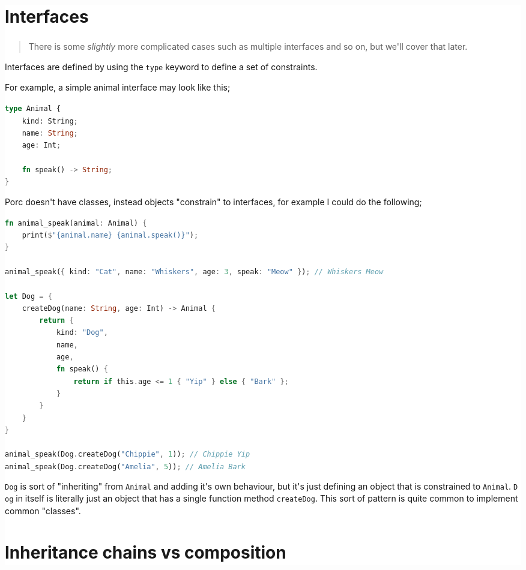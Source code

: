 # Interfaces

> There is some *slightly* more complicated cases such as multiple interfaces and so on, but we'll cover that later.

Interfaces are defined by using the `type` keyword to define a set of constraints.

For example, a simple animal interface may look like this;

```rust
type Animal {
    kind: String;
    name: String;
    age: Int;

    fn speak() -> String;
}
```

Porc doesn't have classes, instead objects "constrain" to interfaces, for example I could do the following;

```rust
fn animal_speak(animal: Animal) {
    print($"{animal.name} {animal.speak()}");
}

animal_speak({ kind: "Cat", name: "Whiskers", age: 3, speak: "Meow" }); // Whiskers Meow

let Dog = {
    createDog(name: String, age: Int) -> Animal {
        return {
            kind: "Dog",
            name,
            age,
            fn speak() {
                return if this.age <= 1 { "Yip" } else { "Bark" };
            }
        }
    }
}

animal_speak(Dog.createDog("Chippie", 1)); // Chippie Yip
animal_speak(Dog.createDog("Amelia", 5)); // Amelia Bark
```

`Dog` is sort of "inheriting" from `Animal` and adding it's own behaviour, but it's just defining an object that is constrained to `Animal`.  `Dog` in itself is literally just an object that has a single function method `createDog`.  This sort of pattern is quite common to implement common "classes".

# Inheritance chains vs composition
